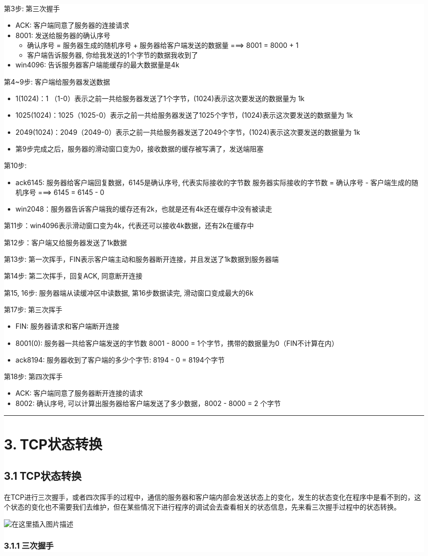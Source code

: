 第3步: 第三次握手

- ACK: 客户端同意了服务器的连接请求
- 8001: 发送给服务器的确认序号
	- 确认序号 = 服务器生成的随机序号 + 服务器给客户端发送的数据量 ===> 8001 = 8000 + 1
	- 客户端告诉服务器, 你给我发送的1个字节的数据我收到了
- win4096: 告诉服务器客户端能缓存的最大数据量是4k

第4~9步: 客户端给服务器发送数据

- 1(1024)：1 （1-0）表示之前一共给服务器发送了1个字节，(1024)表示这次要发送的数据量为 1k
- 1025(1024)：1025（1025-0）表示之前一共给服务器发送了1025个字节，(1024)表示这次要发送的数据量为 1k
- 2049(1024)：2049（2049-0）表示之前一共给服务器发送了2049个字节，(1024)表示这次要发送的数据量为 1k

- 第9步完成之后，服务器的滑动窗口变为0，接收数据的缓存被写满了，发送端阻塞

第10步:

- ack6145: 服务器给客户端回复数据，6145是确认序号, 代表实际接收的字节数
服务器实际接收的字节数 = 确认序号 - 客户端生成的随机序号 ===> 6145 = 6145 - 0

- win2048：服务器告诉客户端我的缓存还有2k，也就是还有4k还在缓存中没有被读走

第11步：win4096表示滑动窗口变为4k，代表还可以接收4k数据，还有2k在缓存中

第12步：客户端又给服务器发送了1k数据

第13步: 第一次挥手，FIN表示客户端主动和服务器断开连接，并且发送了1k数据到服务器端

第14步: 第二次挥手，回复ACK, 同意断开连接

第15, 16步: 服务器端从读缓冲区中读数据, 第16步数据读完, 滑动窗口变成最大的6k

第17步: 第三次挥手

- FIN: 服务器请求和客户端断开连接

- 8001(0): 服务器一共给客户端发送的字节数 8001 - 8000 = 1个字节，携带的数据量为0（FIN不计算在内）

- ack8194: 服务器收到了客户端的多少个字节: 8194 - 0 = 8194个字节

第18步: 第四次挥手

- ACK: 客户端同意了服务器断开连接的请求
- 8002: 确认序号, 可以计算出服务器给客户端发送了多少数据，8002 - 8000 = 2 个字节

---

# 3. TCP状态转换
## 3.1 TCP状态转换
在TCP进行三次握手，或者四次挥手的过程中，通信的服务器和客户端内部会发送状态上的变化，发生的状态变化在程序中是看不到的，这个状态的变化也不需要我们去维护，但在某些情况下进行程序的调试会去查看相关的状态信息，先来看三次握手过程中的状态转换。

![在这里插入图片描述](/img/9.36.png)

### 3.1.1 三次握手
